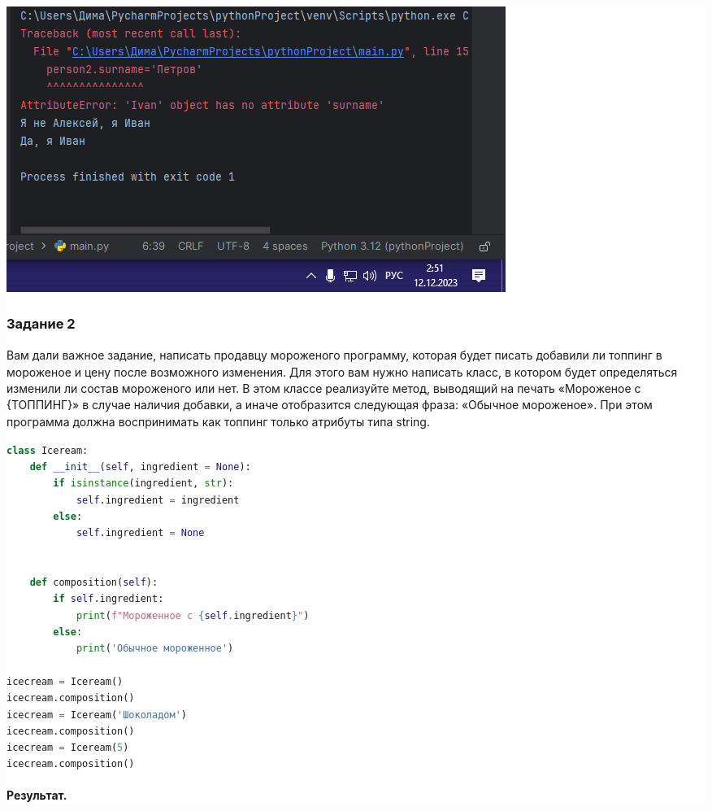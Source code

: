 ![Меню](https://github.com/4a11/SI/blob/main/pic/lab9_1.png)

### Задание 2
Вам дали важное задание, написать продавцу мороженого программу,
которая будет писать добавили ли топпинг в мороженое и цену после
возможного изменения. Для этого вам нужно написать класс, в котором
будет определяться изменили ли состав мороженого или нет. В этом
классе реализуйте метод, выводящий на печать «Мороженое с
{ТОППИНГ}» в случае наличия добавки, а иначе отобразится
следующая фраза: «Обычное мороженое». При этом программа должна
воспринимать как топпинг только атрибуты типа string.

```python
class Iceream:
    def __init__(self, ingredient = None):
        if isinstance(ingredient, str):
            self.ingredient = ingredient
        else:
            self.ingredient = None


    def composition(self):
        if self.ingredient:
            print(f"Мороженное с {self.ingredient}")
        else:
            print('Обычное мороженное')

icecream = Iceream()
icecream.composition()
icecream = Iceream('Шоколадом')
icecream.composition()
icecream = Iceream(5)
icecream.composition()

```
#### Результат.
